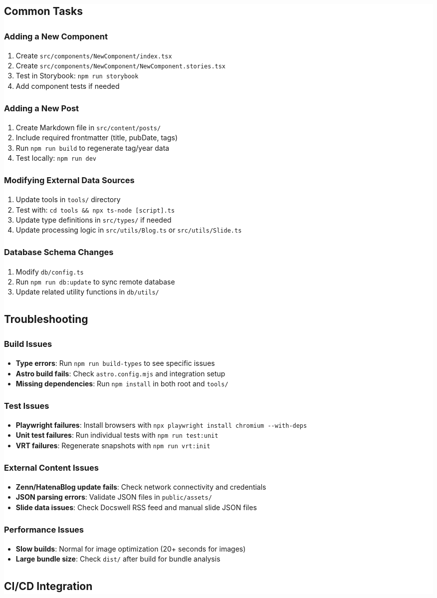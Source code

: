 ## Common Tasks

### Adding a New Component
1. Create `src/components/NewComponent/index.tsx`
2. Create `src/components/NewComponent/NewComponent.stories.tsx`
3. Test in Storybook: `npm run storybook`
4. Add component tests if needed

### Adding a New Post
1. Create Markdown file in `src/content/posts/`
2. Include required frontmatter (title, pubDate, tags)
3. Run `npm run build` to regenerate tag/year data
4. Test locally: `npm run dev`

### Modifying External Data Sources
1. Update tools in `tools/` directory
2. Test with: `cd tools && npx ts-node [script].ts`
3. Update type definitions in `src/types/` if needed
4. Update processing logic in `src/utils/Blog.ts` or `src/utils/Slide.ts`

### Database Schema Changes
1. Modify `db/config.ts`
2. Run `npm run db:update` to sync remote database
3. Update related utility functions in `db/utils/`

## Troubleshooting

### Build Issues
- **Type errors**: Run `npm run build-types` to see specific issues
- **Astro build fails**: Check `astro.config.mjs` and integration setup
- **Missing dependencies**: Run `npm install` in both root and `tools/`

### Test Issues
- **Playwright failures**: Install browsers with `npx playwright install chromium --with-deps`
- **Unit test failures**: Run individual tests with `npm run test:unit`
- **VRT failures**: Regenerate snapshots with `npm run vrt:init`

### External Content Issues
- **Zenn/HatenaBlog update fails**: Check network connectivity and credentials
- **JSON parsing errors**: Validate JSON files in `public/assets/`
- **Slide data issues**: Check Docswell RSS feed and manual slide JSON files

### Performance Issues
- **Slow builds**: Normal for image optimization (20+ seconds for images)
- **Large bundle size**: Check `dist/` after build for bundle analysis

## CI/CD Integration
